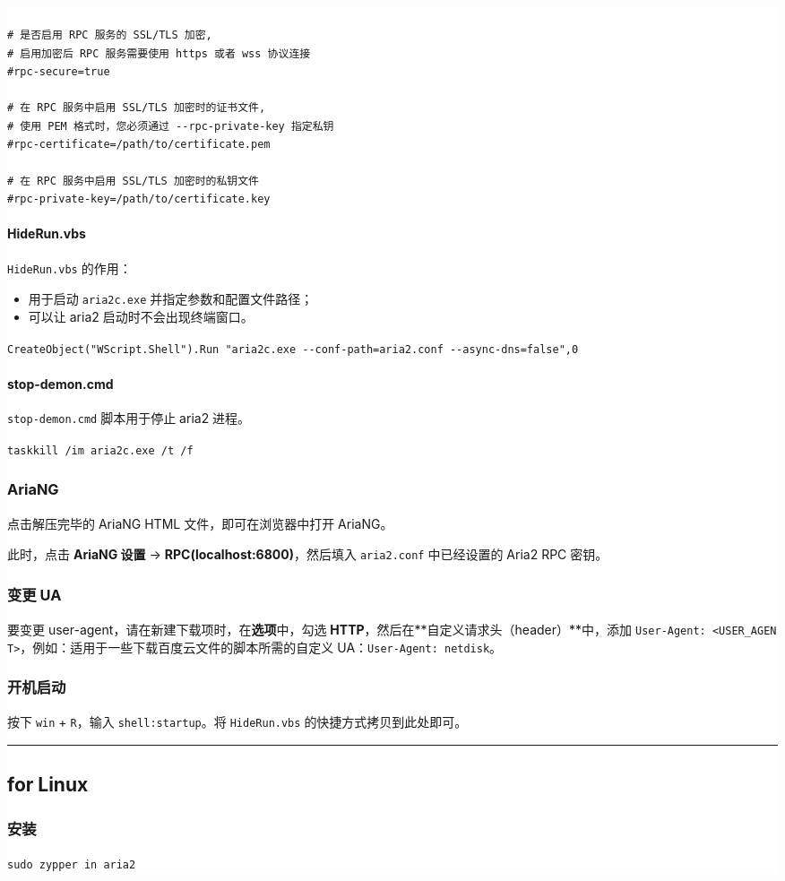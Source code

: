 ```shell

# 是否启用 RPC 服务的 SSL/TLS 加密,
# 启用加密后 RPC 服务需要使用 https 或者 wss 协议连接
#rpc-secure=true

# 在 RPC 服务中启用 SSL/TLS 加密时的证书文件,
# 使用 PEM 格式时，您必须通过 --rpc-private-key 指定私钥
#rpc-certificate=/path/to/certificate.pem

# 在 RPC 服务中启用 SSL/TLS 加密时的私钥文件
#rpc-private-key=/path/to/certificate.key
```

#### HideRun.vbs

`HideRun.vbs` 的作用：

- 用于启动 `aria2c.exe` 并指定参数和配置文件路径；
- 可以让 aria2 启动时不会出现终端窗口。

```shell
CreateObject("WScript.Shell").Run "aria2c.exe --conf-path=aria2.conf --async-dns=false",0
```

#### stop-demon.cmd

`stop-demon.cmd` 脚本用于停止 aria2 进程。

```shell
taskkill /im aria2c.exe /t /f
```

### AriaNG

点击解压完毕的 AriaNG HTML 文件，即可在浏览器中打开 AriaNG。

此时，点击 **AriaNG 设置** -> **RPC(localhost:6800)**，然后填入 `aria2.conf` 中已经设置的 Aria2 RPC 密钥。

### 变更 UA

要变更 user-agent，请在新建下载项时，在**选项**中，勾选 **HTTP**，然后在**自定义请求头（header）**中，添加 `User-Agent: <USER_AGENT>`，例如：适用于一些下载百度云文件的脚本所需的自定义 UA：`User-Agent: netdisk`。

### 开机启动

按下 `win` + `R`，输入 `shell:startup`。将 `HideRun.vbs` 的快捷方式拷贝到此处即可。

----

## for Linux

### 安装

```
sudo zypper in aria2
```
